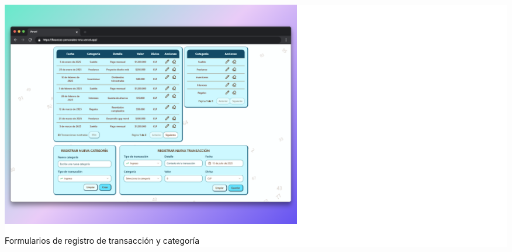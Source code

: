   <img src='./docs/fp3.png' width='500'/>
  <p>Formularios de registro de transacción y categoría<p>
</div>

<div align='center'>